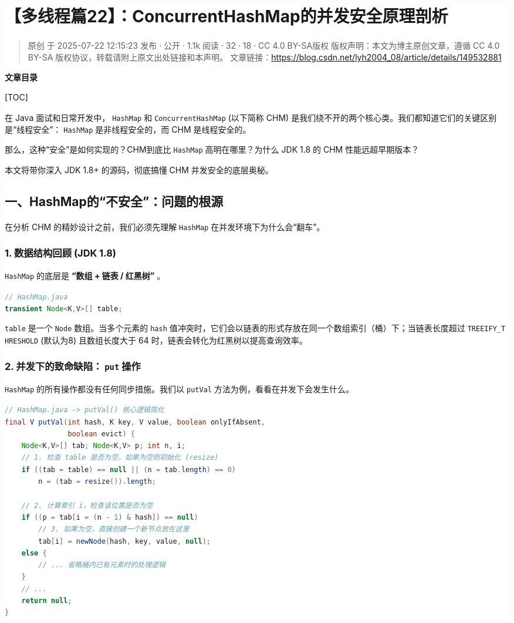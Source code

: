 # 【多线程篇22】：ConcurrentHashMap的并发安全原理剖析

> 原创 于 2025-07-22 12:15:23 发布 · 公开 · 1.1k 阅读 · 32 · 18 · CC 4.0 BY-SA版权 版权声明：本文为博主原创文章，遵循 CC 4.0 BY-SA 版权协议，转载请附上原文出处链接和本声明。
> 文章链接：https://blog.csdn.net/lyh2004_08/article/details/149532881

**文章目录**

[TOC]


在 Java 面试和日常开发中， `HashMap` 和 `ConcurrentHashMap` (以下简称 CHM) 是我们绕不开的两个核心类。我们都知道它们的关键区别是“线程安全”： `HashMap` 是非线程安全的，而 CHM 是线程安全的。

那么，这种“安全”是如何实现的？CHM到底比 `HashMap` 高明在哪里？为什么 JDK 1.8 的 CHM 性能远超早期版本？

本文将带你深入 JDK 1.8+ 的源码，彻底搞懂 CHM 并发安全的底层奥秘。

## 一、HashMap的“不安全”：问题的根源

在分析 CHM 的精妙设计之前，我们必须先理解 `HashMap` 在并发环境下为什么会“翻车”。

### 1. 数据结构回顾 (JDK 1.8)

`HashMap` 的底层是 **“数组 + 链表 / 红黑树”** 。

```java
// HashMap.java
transient Node<K,V>[] table;
```

`table` 是一个 `Node` 数组。当多个元素的 `hash` 值冲突时，它们会以链表的形式存放在同一个数组索引（桶）下；当链表长度超过 `TREEIFY_THRESHOLD` (默认为8) 且数组长度大于 64 时，链表会转化为红黑树以提高查询效率。

### 2. 并发下的致命缺陷： `put` 操作

`HashMap` 的所有操作都没有任何同步措施。我们以 `putVal` 方法为例，看看在并发下会发生什么。

```java
// HashMap.java -> putVal() 核心逻辑简化
final V putVal(int hash, K key, V value, boolean onlyIfAbsent,
               boolean evict) {
    Node<K,V>[] tab; Node<K,V> p; int n, i;
    // 1. 检查 table 是否为空，如果为空则初始化 (resize)
    if ((tab = table) == null || (n = tab.length) == 0)
        n = (tab = resize()).length;
    
    // 2. 计算索引 i，检查该位置是否为空
    if ((p = tab[i = (n - 1) & hash]) == null)
        // 3. 如果为空，直接创建一个新节点放在这里
        tab[i] = newNode(hash, key, value, null);
    else {
        // ... 省略桶内已有元素时的处理逻辑
    }
    // ...
    return null;
}
```
